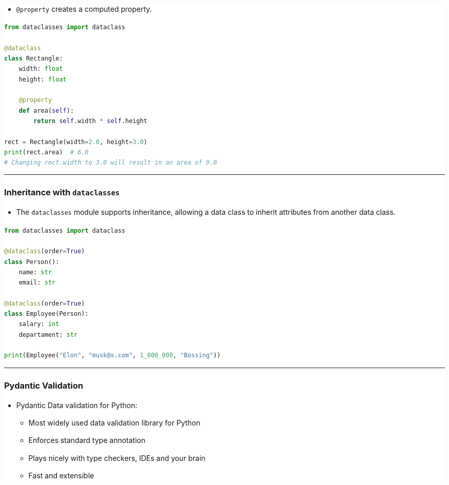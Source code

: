 - `@property` creates a computed property.

```python
from dataclasses import dataclass

@dataclass
class Rectangle:
    width: float
    height: float

    @property
    def area(self):
        return self.width * self.height

rect = Rectangle(width=2.0, height=3.0)
print(rect.area)  # 6.0
# Changing rect.width to 3.0 will result in an area of 9.0
```

---

### Inheritance with `dataclasses`

- The `dataclasses` module supports inheritance, allowing a data class to inherit attributes from another data class.

```python
from dataclasses import dataclass

@dataclass(order=True)
class Person():
    name: str
    email: str

@dataclass(order=True)
class Employee(Person):
    salary: int
    departament: str

print(Employee("Elon", "musk@x.com", 1_000_000, "Bossing"))
```

---

### Pydantic Validation

- Pydantic Data validation for Python:

  - Most widely used data validation library for Python

  - Enforces standard type annotation

  - Plays nicely with type checkers, IDEs and your brain

  - Fast and extensible
